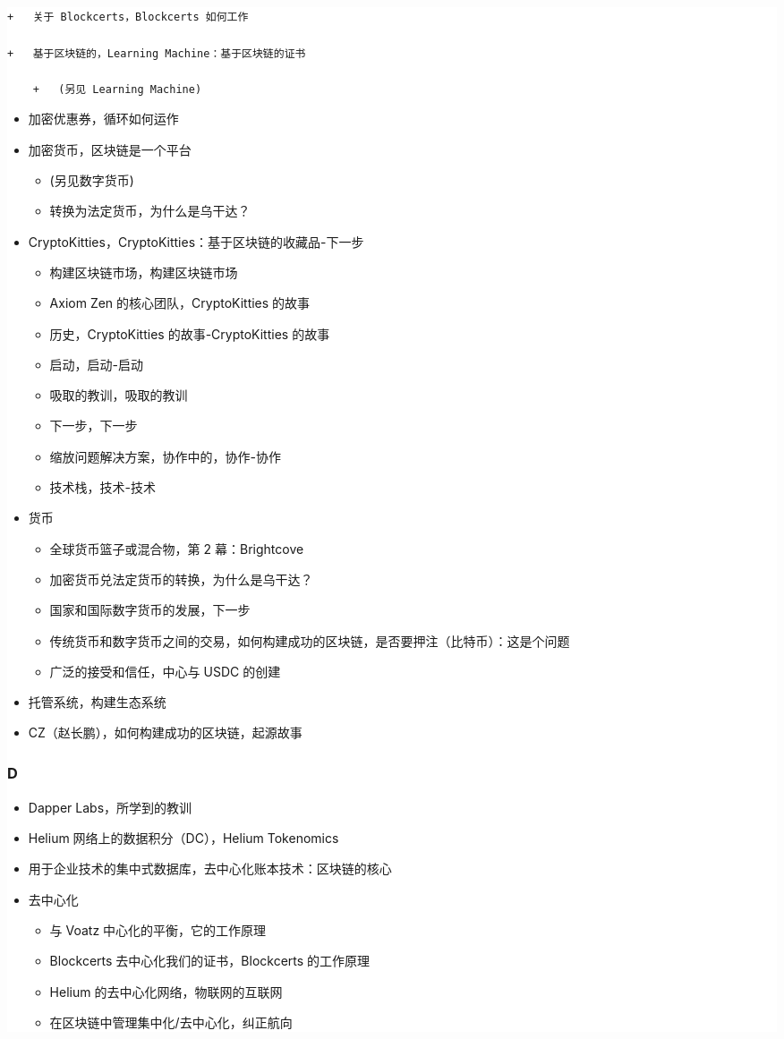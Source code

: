     +   关于 Blockcerts，Blockcerts 如何工作

    +   基于区块链的，Learning Machine：基于区块链的证书

        +   (另见 Learning Machine)

+   加密优惠券，循环如何运作

+   加密货币，区块链是一个平台

    +   (另见数字货币)

    +   转换为法定货币，为什么是乌干达？

+   CryptoKitties，CryptoKitties：基于区块链的收藏品-下一步

    +   构建区块链市场，构建区块链市场

    +   Axiom Zen 的核心团队，CryptoKitties 的故事

    +   历史，CryptoKitties 的故事-CryptoKitties 的故事

    +   启动，启动-启动

    +   吸取的教训，吸取的教训

    +   下一步，下一步

    +   缩放问题解决方案，协作中的，协作-协作

    +   技术栈，技术-技术

+   货币

    +   全球货币篮子或混合物，第 2 幕：Brightcove

    +   加密货币兑法定货币的转换，为什么是乌干达？

    +   国家和国际数字货币的发展，下一步

    +   传统货币和数字货币之间的交易，如何构建成功的区块链，是否要押注（比特币）：这是个问题

    +   广泛的接受和信任，中心与 USDC 的创建

+   托管系统，构建生态系统

+   CZ（赵长鹏），如何构建成功的区块链，起源故事

### D

+   Dapper Labs，所学到的教训

+   Helium 网络上的数据积分（DC），Helium Tokenomics

+   用于企业技术的集中式数据库，去中心化账本技术：区块链的核心

+   去中心化

    +   与 Voatz 中心化的平衡，它的工作原理

    +   Blockcerts 去中心化我们的证书，Blockcerts 的工作原理

    +   Helium 的去中心化网络，物联网的互联网

    +   在区块链中管理集中化/去中心化，纠正航向
